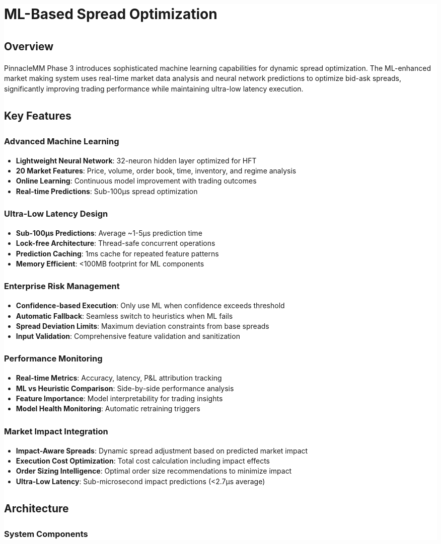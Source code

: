# ML-Based Spread Optimization

## Overview

PinnacleMM Phase 3 introduces sophisticated machine learning capabilities for dynamic spread optimization. The ML-enhanced market making system uses real-time market data analysis and neural network predictions to optimize bid-ask spreads, significantly improving trading performance while maintaining ultra-low latency execution.

## Key Features

### **Advanced Machine Learning**
- **Lightweight Neural Network**: 32-neuron hidden layer optimized for HFT
- **20 Market Features**: Price, volume, order book, time, inventory, and regime analysis
- **Online Learning**: Continuous model improvement with trading outcomes
- **Real-time Predictions**: Sub-100μs spread optimization

### **Ultra-Low Latency Design**
- **Sub-100μs Predictions**: Average ~1-5μs prediction time
- **Lock-free Architecture**: Thread-safe concurrent operations
- **Prediction Caching**: 1ms cache for repeated feature patterns
- **Memory Efficient**: <100MB footprint for ML components

### **Enterprise Risk Management**
- **Confidence-based Execution**: Only use ML when confidence exceeds threshold
- **Automatic Fallback**: Seamless switch to heuristics when ML fails
- **Spread Deviation Limits**: Maximum deviation constraints from base spreads
- **Input Validation**: Comprehensive feature validation and sanitization

### **Performance Monitoring**
- **Real-time Metrics**: Accuracy, latency, P&L attribution tracking
- **ML vs Heuristic Comparison**: Side-by-side performance analysis
- **Feature Importance**: Model interpretability for trading insights
- **Model Health Monitoring**: Automatic retraining triggers

### **Market Impact Integration**
- **Impact-Aware Spreads**: Dynamic spread adjustment based on predicted market impact
- **Execution Cost Optimization**: Total cost calculation including impact effects
- **Order Sizing Intelligence**: Optimal order size recommendations to minimize impact
- **Ultra-Low Latency**: Sub-microsecond impact predictions (<2.7μs average)

## Architecture

### System Components
